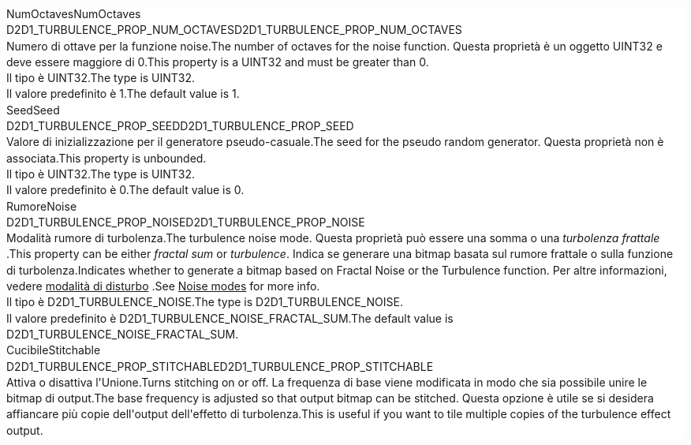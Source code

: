 </tr>
<tr class="even">
<td><span data-ttu-id="e297a-153">NumOctaves</span><span class="sxs-lookup"><span data-stu-id="e297a-153">NumOctaves</span></span><br/> <span data-ttu-id="e297a-154">D2D1_TURBULENCE_PROP_NUM_OCTAVES</span><span class="sxs-lookup"><span data-stu-id="e297a-154">D2D1_TURBULENCE_PROP_NUM_OCTAVES</span></span><br/></td>
<td><span data-ttu-id="e297a-155">Numero di ottave per la funzione noise.</span><span class="sxs-lookup"><span data-stu-id="e297a-155">The number of octaves for the noise function.</span></span> <span data-ttu-id="e297a-156">Questa proprietà è un oggetto UINT32 e deve essere maggiore di 0.</span><span class="sxs-lookup"><span data-stu-id="e297a-156">This property is a UINT32 and must be greater than 0.</span></span><br/> <span data-ttu-id="e297a-157">Il tipo è UINT32.</span><span class="sxs-lookup"><span data-stu-id="e297a-157">The type is UINT32.</span></span><br/> <span data-ttu-id="e297a-158">Il valore predefinito è 1.</span><span class="sxs-lookup"><span data-stu-id="e297a-158">The default value is 1.</span></span><br/></td>
</tr>
<tr class="odd">
<td><span data-ttu-id="e297a-159">Seed</span><span class="sxs-lookup"><span data-stu-id="e297a-159">Seed</span></span><br/> <span data-ttu-id="e297a-160">D2D1_TURBULENCE_PROP_SEED</span><span class="sxs-lookup"><span data-stu-id="e297a-160">D2D1_TURBULENCE_PROP_SEED</span></span><br/></td>
<td><span data-ttu-id="e297a-161">Valore di inizializzazione per il generatore pseudo-casuale.</span><span class="sxs-lookup"><span data-stu-id="e297a-161">The seed for the pseudo random generator.</span></span> <span data-ttu-id="e297a-162">Questa proprietà non è associata.</span><span class="sxs-lookup"><span data-stu-id="e297a-162">This property is unbounded.</span></span><br/> <span data-ttu-id="e297a-163">Il tipo è UINT32.</span><span class="sxs-lookup"><span data-stu-id="e297a-163">The type is UINT32.</span></span><br/> <span data-ttu-id="e297a-164">Il valore predefinito è 0.</span><span class="sxs-lookup"><span data-stu-id="e297a-164">The default value is 0.</span></span><br/></td>
</tr>
<tr class="even">
<td><span data-ttu-id="e297a-165">Rumore</span><span class="sxs-lookup"><span data-stu-id="e297a-165">Noise</span></span><br/> <span data-ttu-id="e297a-166">D2D1_TURBULENCE_PROP_NOISE</span><span class="sxs-lookup"><span data-stu-id="e297a-166">D2D1_TURBULENCE_PROP_NOISE</span></span><br/></td>
<td><span data-ttu-id="e297a-167">Modalità rumore di turbolenza.</span><span class="sxs-lookup"><span data-stu-id="e297a-167">The turbulence noise mode.</span></span> <span data-ttu-id="e297a-168">Questa proprietà può essere una somma o una <em>turbolenza</em> <em>frattale</em> .</span><span class="sxs-lookup"><span data-stu-id="e297a-168">This property can be either <em>fractal sum</em> or <em>turbulence</em>.</span></span> <span data-ttu-id="e297a-169">Indica se generare una bitmap basata sul rumore frattale o sulla funzione di turbolenza.</span><span class="sxs-lookup"><span data-stu-id="e297a-169">Indicates whether to generate a bitmap based on Fractal Noise or the Turbulence function.</span></span> <span data-ttu-id="e297a-170">Per altre informazioni, vedere <a href="#noise-modes">modalità di disturbo</a> .</span><span class="sxs-lookup"><span data-stu-id="e297a-170">See <a href="#noise-modes">Noise modes</a> for more info.</span></span> <br/> <span data-ttu-id="e297a-171">Il tipo è D2D1_TURBULENCE_NOISE.</span><span class="sxs-lookup"><span data-stu-id="e297a-171">The type is D2D1_TURBULENCE_NOISE.</span></span><br/> <span data-ttu-id="e297a-172">Il valore predefinito è D2D1_TURBULENCE_NOISE_FRACTAL_SUM.</span><span class="sxs-lookup"><span data-stu-id="e297a-172">The default value is D2D1_TURBULENCE_NOISE_FRACTAL_SUM.</span></span><br/></td>
</tr>
<tr class="odd">
<td><span data-ttu-id="e297a-173">Cucibile</span><span class="sxs-lookup"><span data-stu-id="e297a-173">Stitchable</span></span><br/> <span data-ttu-id="e297a-174">D2D1_TURBULENCE_PROP_STITCHABLE</span><span class="sxs-lookup"><span data-stu-id="e297a-174">D2D1_TURBULENCE_PROP_STITCHABLE</span></span><br/></td>
<td><span data-ttu-id="e297a-175">Attiva o disattiva l'Unione.</span><span class="sxs-lookup"><span data-stu-id="e297a-175">Turns stitching on or off.</span></span> <span data-ttu-id="e297a-176">La frequenza di base viene modificata in modo che sia possibile unire le bitmap di output.</span><span class="sxs-lookup"><span data-stu-id="e297a-176">The base frequency is adjusted so that output bitmap can be stitched.</span></span> <span data-ttu-id="e297a-177">Questa opzione è utile se si desidera affiancare più copie dell'output dell'effetto di turbolenza.</span><span class="sxs-lookup"><span data-stu-id="e297a-177">This is useful if you want to tile multiple copies of the turbulence effect output.</span></span>
<ul>